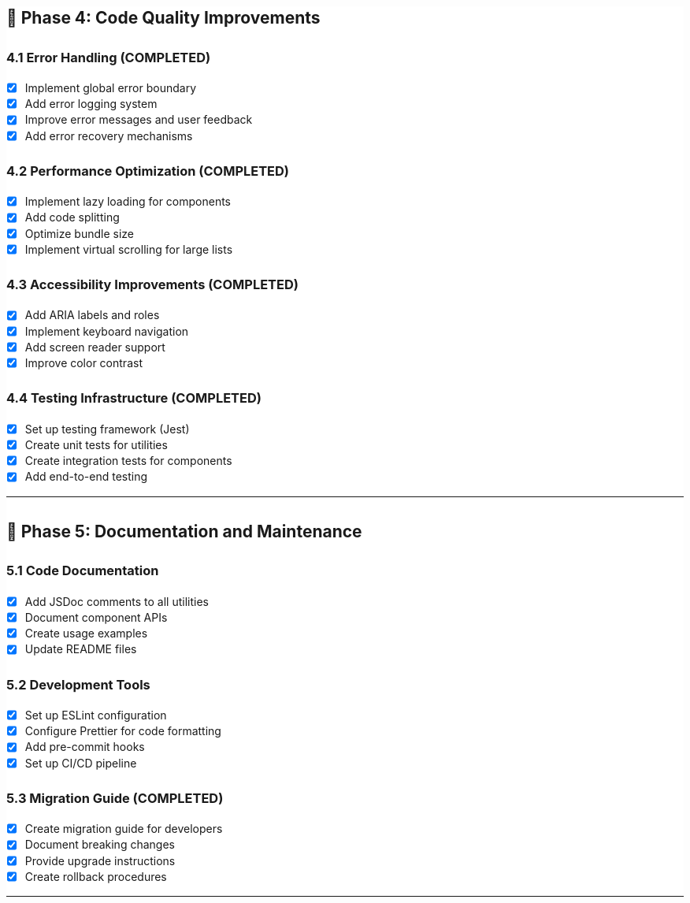 ## 🔄 Phase 4: Code Quality Improvements

### 4.1 Error Handling (COMPLETED)
- [x] Implement global error boundary
- [x] Add error logging system
- [x] Improve error messages and user feedback
- [x] Add error recovery mechanisms

### 4.2 Performance Optimization (COMPLETED)
- [x] Implement lazy loading for components
- [x] Add code splitting
- [x] Optimize bundle size
- [x] Implement virtual scrolling for large lists

### 4.3 Accessibility Improvements (COMPLETED)
- [x] Add ARIA labels and roles
- [x] Implement keyboard navigation
- [x] Add screen reader support
- [x] Improve color contrast

### 4.4 Testing Infrastructure (COMPLETED)
- [x] Set up testing framework (Jest)
- [x] Create unit tests for utilities
- [x] Create integration tests for components
- [x] Add end-to-end testing

---

## 🔄 Phase 5: Documentation and Maintenance

### 5.1 Code Documentation
- [x] Add JSDoc comments to all utilities
- [x] Document component APIs
- [x] Create usage examples
- [x] Update README files

### 5.2 Development Tools
- [x] Set up ESLint configuration
- [x] Configure Prettier for code formatting
- [x] Add pre-commit hooks
- [x] Set up CI/CD pipeline

### 5.3 Migration Guide (COMPLETED)
- [x] Create migration guide for developers
- [x] Document breaking changes
- [x] Provide upgrade instructions
- [x] Create rollback procedures

---
